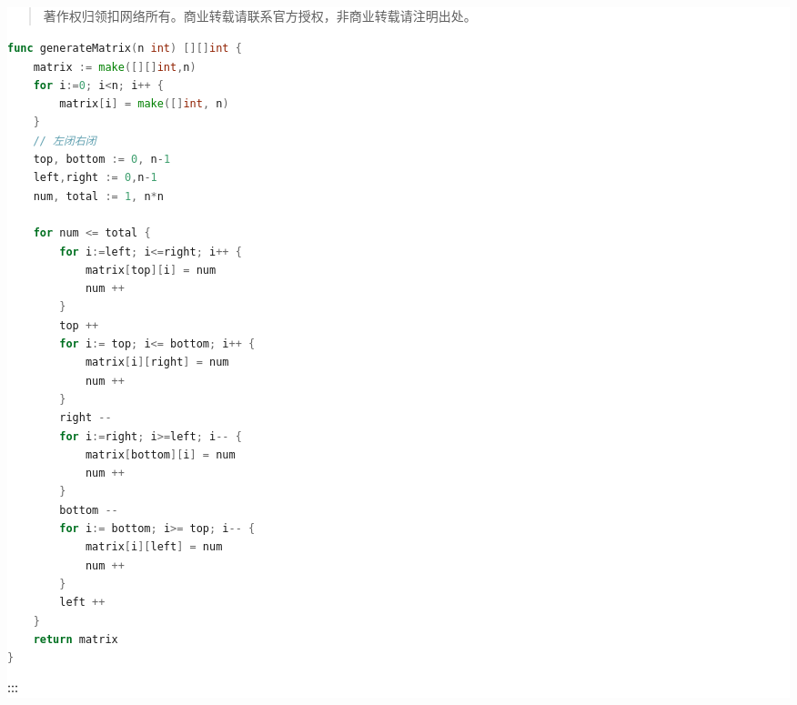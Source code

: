> 著作权归领扣网络所有。商业转载请联系官方授权，非商业转载请注明出处。

```go
func generateMatrix(n int) [][]int {
    matrix := make([][]int,n)
    for i:=0; i<n; i++ {
        matrix[i] = make([]int, n)
    }
    // 左闭右闭
    top, bottom := 0, n-1
    left,right := 0,n-1
    num, total := 1, n*n
    
    for num <= total {
        for i:=left; i<=right; i++ {
            matrix[top][i] = num
            num ++
        } 
        top ++
        for i:= top; i<= bottom; i++ {
            matrix[i][right] = num
            num ++
        }
        right --
        for i:=right; i>=left; i-- {
            matrix[bottom][i] = num
            num ++
        }
        bottom --
        for i:= bottom; i>= top; i-- {
            matrix[i][left] = num
            num ++
        }
        left ++
    }
    return matrix
}
```



:::